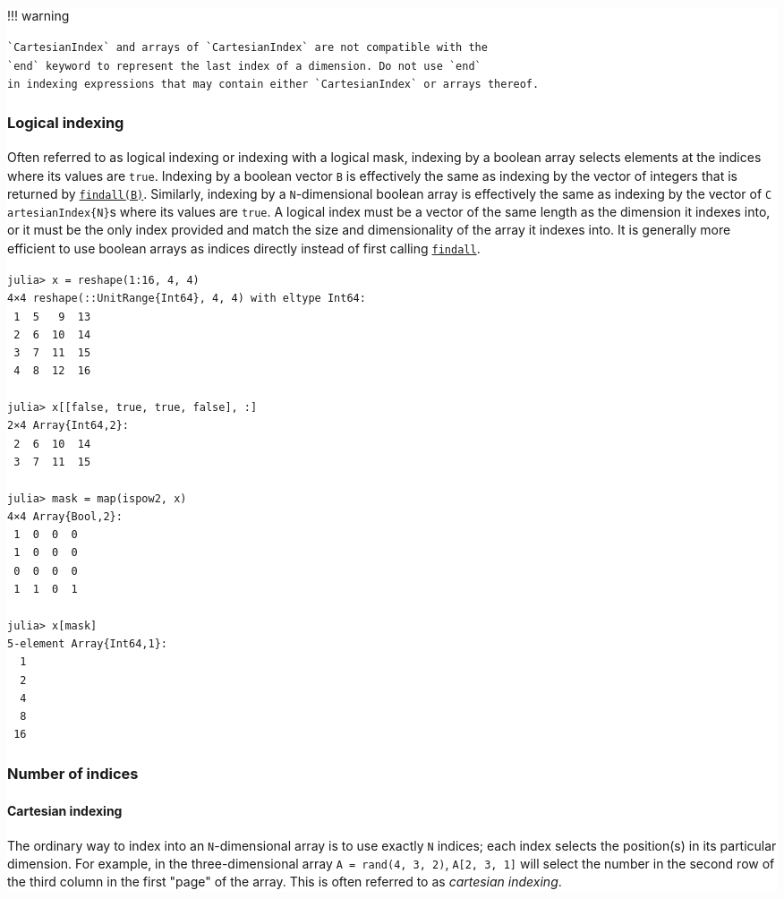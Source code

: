 !!! warning

    `CartesianIndex` and arrays of `CartesianIndex` are not compatible with the
    `end` keyword to represent the last index of a dimension. Do not use `end`
    in indexing expressions that may contain either `CartesianIndex` or arrays thereof.

### Logical indexing

Often referred to as logical indexing or indexing with a logical mask, indexing
by a boolean array selects elements at the indices where its values are `true`.
Indexing by a boolean vector `B` is effectively the same as indexing by the
vector of integers that is returned by [`findall(B)`](@ref). Similarly, indexing
by a `N`-dimensional boolean array is effectively the same as indexing by the
vector of `CartesianIndex{N}`s where its values are `true`. A logical index
must be a vector of the same length as the dimension it indexes into, or it
must be the only index provided and match the size and dimensionality of the
array it indexes into. It is generally more efficient to use boolean arrays as
indices directly instead of first calling [`findall`](@ref).

```jldoctest
julia> x = reshape(1:16, 4, 4)
4×4 reshape(::UnitRange{Int64}, 4, 4) with eltype Int64:
 1  5   9  13
 2  6  10  14
 3  7  11  15
 4  8  12  16

julia> x[[false, true, true, false], :]
2×4 Array{Int64,2}:
 2  6  10  14
 3  7  11  15

julia> mask = map(ispow2, x)
4×4 Array{Bool,2}:
 1  0  0  0
 1  0  0  0
 0  0  0  0
 1  1  0  1

julia> x[mask]
5-element Array{Int64,1}:
  1
  2
  4
  8
 16
```

### Number of indices

#### Cartesian indexing

The ordinary way to index into an `N`-dimensional array is to use exactly `N` indices; each
index selects the position(s) in its particular dimension. For example, in the three-dimensional
array `A = rand(4, 3, 2)`, `A[2, 3, 1]` will select the number in the second row of the third
column in the first "page" of the array. This is often referred to as _cartesian indexing_.


[^1]: *iid*，独立同分布
